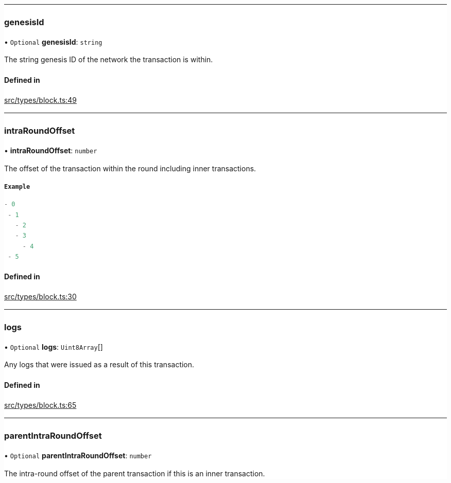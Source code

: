 ___

### genesisId

• `Optional` **genesisId**: `string`

The string genesis ID of the network the transaction is within.

#### Defined in

[src/types/block.ts:49](https://github.com/lempira/algokit-subscriber-ts/blob/main/src/types/block.ts#L49)

___

### intraRoundOffset

• **intraRoundOffset**: `number`

The offset of the transaction within the round including inner transactions.

**`Example`**

```ts
- 0
 - 1
   - 2
   - 3
     - 4
 - 5
```

#### Defined in

[src/types/block.ts:30](https://github.com/lempira/algokit-subscriber-ts/blob/main/src/types/block.ts#L30)

___

### logs

• `Optional` **logs**: `Uint8Array`[]

Any logs that were issued as a result of this transaction.

#### Defined in

[src/types/block.ts:65](https://github.com/lempira/algokit-subscriber-ts/blob/main/src/types/block.ts#L65)

___

### parentIntraRoundOffset

• `Optional` **parentIntraRoundOffset**: `number`

The intra-round offset of the parent transaction if this is an inner transaction.
